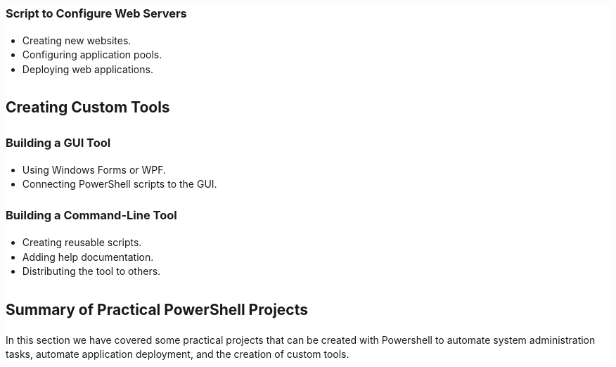 ### Script to Configure Web Servers

*   Creating new websites.
*   Configuring application pools.
*   Deploying web applications.

## Creating Custom Tools

### Building a GUI Tool

*   Using Windows Forms or WPF.
*   Connecting PowerShell scripts to the GUI.

### Building a Command-Line Tool

*   Creating reusable scripts.
*   Adding help documentation.
*   Distributing the tool to others.

## Summary of Practical PowerShell Projects

In this section we have covered some practical projects that can be created with Powershell to automate system administration tasks, automate application deployment, and the creation of custom tools.
